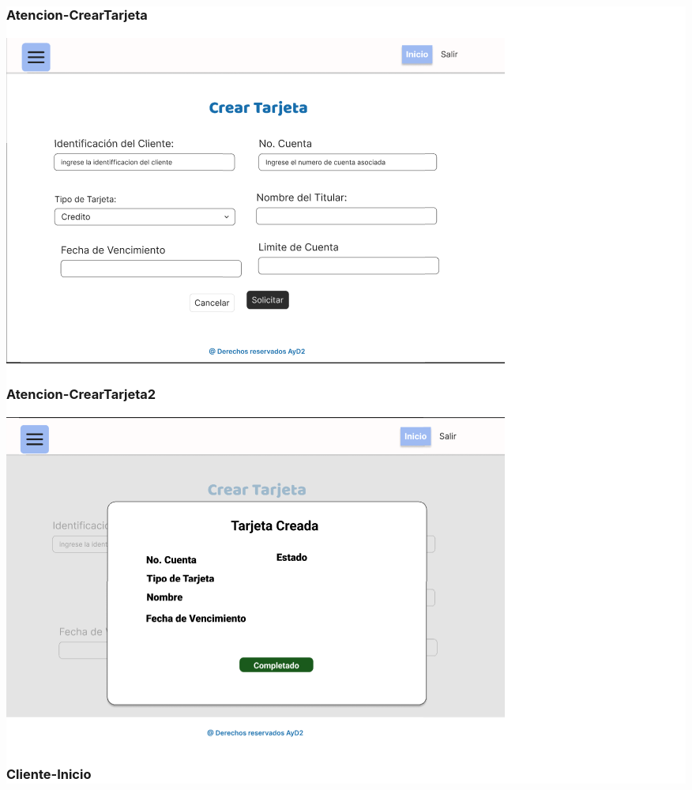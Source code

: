 ### Atencion-CrearTarjeta

![Atencion-CrearTarjeta](../Capturas/Prototipos/Atencion_CrearTarjeta.png)

### Atencion-CrearTarjeta2

![Atencion-CrearTarjeta2](../Capturas/Prototipos/Atencion-crearTarjeta2.png)

### Cliente-Inicio

